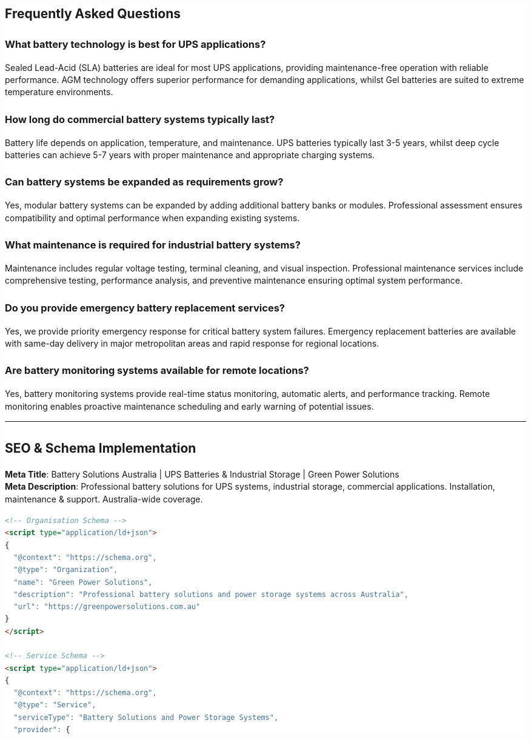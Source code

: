 
## Frequently Asked Questions

### What battery technology is best for UPS applications?
Sealed Lead-Acid (SLA) batteries are ideal for most UPS applications, providing maintenance-free operation with reliable performance. AGM technology offers superior performance for demanding applications, whilst Gel batteries are suited to extreme temperature environments.

### How long do commercial battery systems typically last?
Battery life depends on application, temperature, and maintenance. UPS batteries typically last 3-5 years, whilst deep cycle batteries can achieve 5-7 years with proper maintenance and appropriate charging systems.

### Can battery systems be expanded as requirements grow?
Yes, modular battery systems can be expanded by adding additional battery banks or modules. Professional assessment ensures compatibility and optimal performance when expanding existing systems.

### What maintenance is required for industrial battery systems?
Maintenance includes regular voltage testing, terminal cleaning, and visual inspection. Professional maintenance services include comprehensive testing, performance analysis, and preventive maintenance ensuring optimal system performance.

### Do you provide emergency battery replacement services?
Yes, we provide priority emergency response for critical battery system failures. Emergency replacement batteries are available with same-day delivery in major metropolitan areas and rapid response for regional locations.

### Are battery monitoring systems available for remote locations?
Yes, battery monitoring systems provide real-time status monitoring, automatic alerts, and performance tracking. Remote monitoring enables proactive maintenance scheduling and early warning of potential issues.

---

## SEO & Schema Implementation

**Meta Title**: Battery Solutions Australia | UPS Batteries & Industrial Storage | Green Power Solutions  
**Meta Description**: Professional battery solutions for UPS systems, industrial storage, commercial applications. Installation, maintenance & support. Australia-wide coverage.

```html
<!-- Organisation Schema -->
<script type="application/ld+json">
{
  "@context": "https://schema.org",
  "@type": "Organization",
  "name": "Green Power Solutions", 
  "description": "Professional battery solutions and power storage systems across Australia",
  "url": "https://greenpowersolutions.com.au"
}
</script>

<!-- Service Schema -->
<script type="application/ld+json">
{
  "@context": "https://schema.org",
  "@type": "Service",
  "serviceType": "Battery Solutions and Power Storage Systems",
  "provider": {
```
